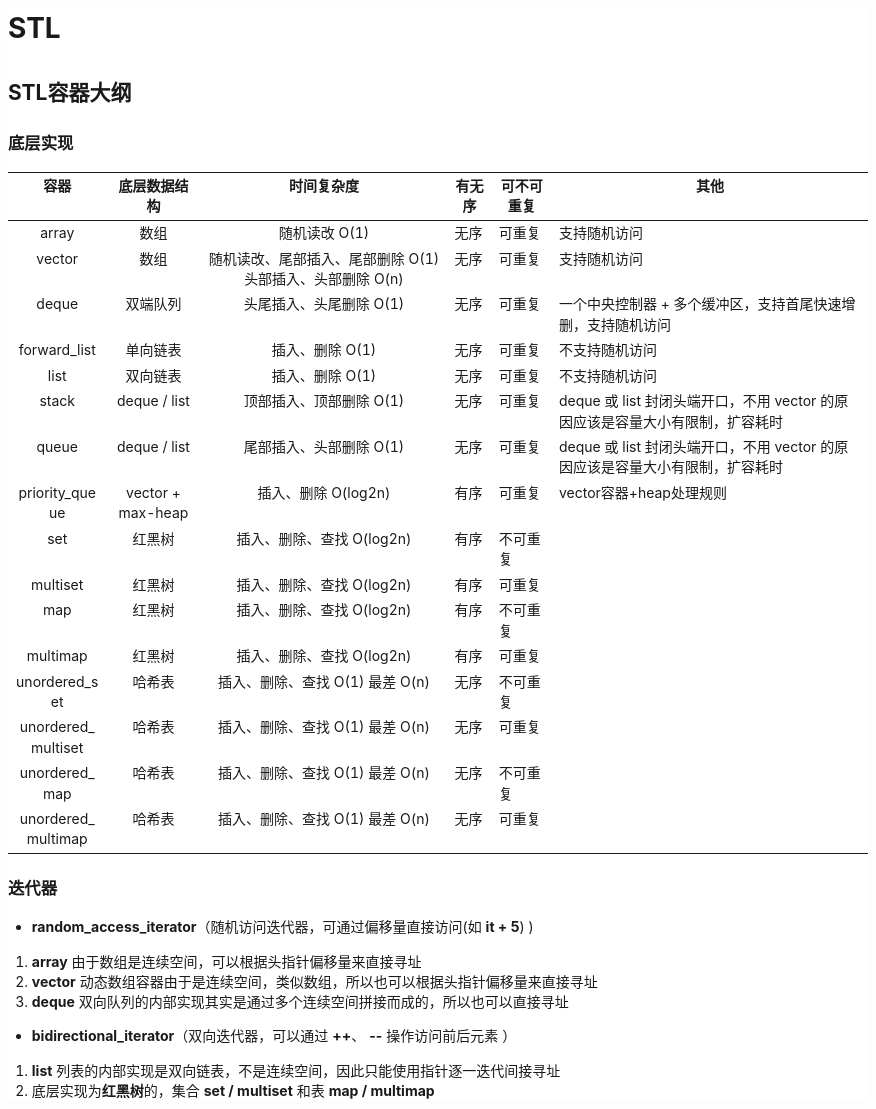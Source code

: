 # STL

## STL容器大纲

### 底层实现

|        容器        |   底层数据结构    |                        时间复杂度                         | 有无序 | 可不可重复 | 其他                                                         |
| :----------------: | :---------------: | :-------------------------------------------------------: | ------ | ---------- | ------------------------------------------------------------ |
|       array        |       数组        |                       随机读改 O(1)                       | 无序   | 可重复     | 支持随机访问                                                 |
|       vector       |       数组        | 随机读改、尾部插入、尾部删除 O(1) 头部插入、头部删除 O(n) | 无序   | 可重复     | 支持随机访问                                                 |
|       deque        |     双端队列      |                  头尾插入、头尾删除 O(1)                  | 无序   | 可重复     | 一个中央控制器 + 多个缓冲区，支持首尾快速增删，支持随机访问  |
|    forward_list    |     单向链表      |                      插入、删除 O(1)                      | 无序   | 可重复     | 不支持随机访问                                               |
|        list        |     双向链表      |                      插入、删除 O(1)                      | 无序   | 可重复     | 不支持随机访问                                               |
|       stack        |   deque / list    |                  顶部插入、顶部删除 O(1)                  | 无序   | 可重复     | deque 或 list 封闭头端开口，不用 vector 的原因应该是容量大小有限制，扩容耗时 |
|       queue        |   deque / list    |                  尾部插入、头部删除 O(1)                  | 无序   | 可重复     | deque 或 list 封闭头端开口，不用 vector 的原因应该是容量大小有限制，扩容耗时 |
|   priority_queue   | vector + max-heap |                    插入、删除 O(log2n)                    | 有序   | 可重复     | vector容器+heap处理规则                                      |
|        set         |      红黑树       |                 插入、删除、查找 O(log2n)                 | 有序   | 不可重复   |                                                              |
|      multiset      |      红黑树       |                 插入、删除、查找 O(log2n)                 | 有序   | 可重复     |                                                              |
|        map         |      红黑树       |                 插入、删除、查找 O(log2n)                 | 有序   | 不可重复   |                                                              |
|      multimap      |      红黑树       |                 插入、删除、查找 O(log2n)                 | 有序   | 可重复     |                                                              |
|   unordered_set    |      哈希表       |              插入、删除、查找 O(1) 最差 O(n)              | 无序   | 不可重复   |                                                              |
| unordered_multiset |      哈希表       |              插入、删除、查找 O(1) 最差 O(n)              | 无序   | 可重复     |                                                              |
|   unordered_map    |      哈希表       |              插入、删除、查找 O(1) 最差 O(n)              | 无序   | 不可重复   |                                                              |
| unordered_multimap |      哈希表       |              插入、删除、查找 O(1) 最差 O(n)              | 无序   | 可重复     |                                                              |



### 迭代器

- **random_access_iterator**（随机访问迭代器，可通过偏移量直接访问(如 **it + 5**) )

1. **array** 由于数组是连续空间，可以根据头指针偏移量来直接寻址
2. **vector** 动态数组容器由于是连续空间，类似数组，所以也可以根据头指针偏移量来直接寻址
3. **deque** 双向队列的内部实现其实是通过多个连续空间拼接而成的，所以也可以直接寻址



- **bidirectional_iterator**（双向迭代器，可以通过 **++**、 **--** 操作访问前后元素 ）

1. **list** 列表的内部实现是双向链表，不是连续空间，因此只能使用指针逐一迭代间接寻址
2. 底层实现为**红黑树**的，集合 **set / multiset** 和表 **map / multimap**

